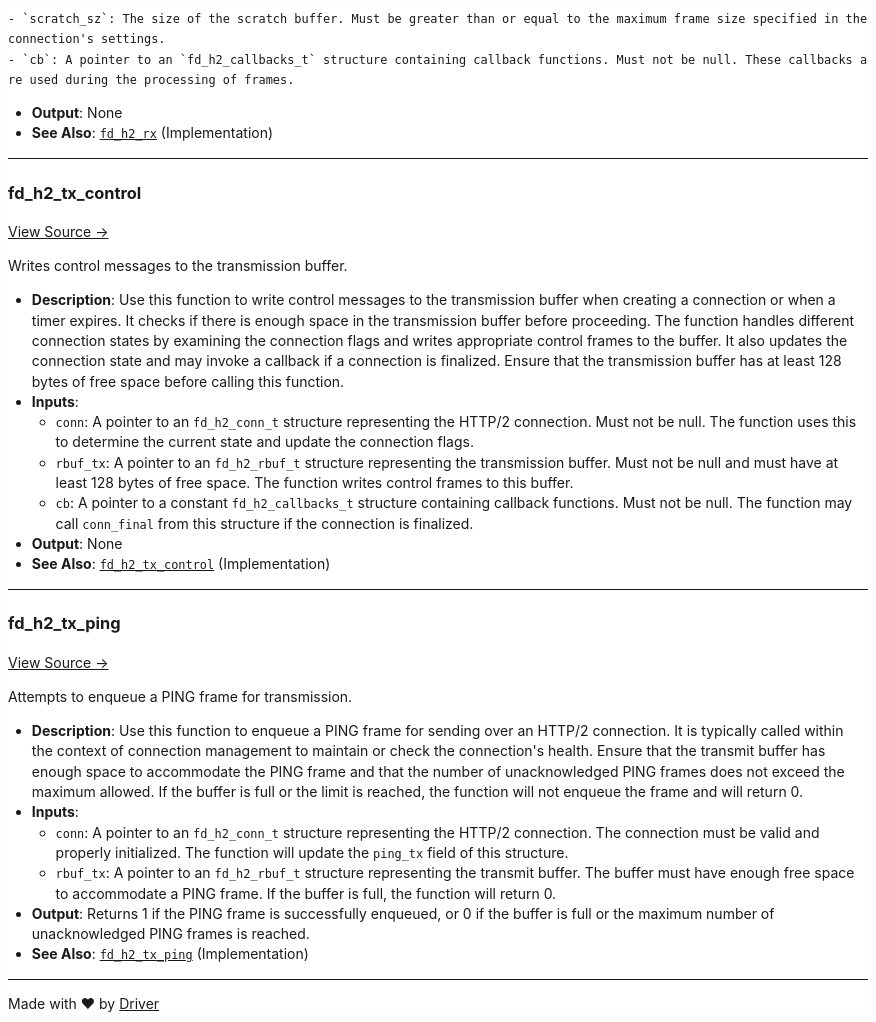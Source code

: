     - `scratch_sz`: The size of the scratch buffer. Must be greater than or equal to the maximum frame size specified in the connection's settings.
    - `cb`: A pointer to an `fd_h2_callbacks_t` structure containing callback functions. Must not be null. These callbacks are used during the processing of frames.
- **Output**: None
- **See Also**: [`fd_h2_rx`](<fd_h2_conn.c.md#fd_h2_rx>)  (Implementation)


---
### fd\_h2\_tx\_control
[View Source →](<../../../../../src/waltz/h2/fd_h2_conn.h#L137>)

Writes control messages to the transmission buffer.
- **Description**: Use this function to write control messages to the transmission buffer when creating a connection or when a timer expires. It checks if there is enough space in the transmission buffer before proceeding. The function handles different connection states by examining the connection flags and writes appropriate control frames to the buffer. It also updates the connection state and may invoke a callback if a connection is finalized. Ensure that the transmission buffer has at least 128 bytes of free space before calling this function.
- **Inputs**:
    - `conn`: A pointer to an `fd_h2_conn_t` structure representing the HTTP/2 connection. Must not be null. The function uses this to determine the current state and update the connection flags.
    - `rbuf_tx`: A pointer to an `fd_h2_rbuf_t` structure representing the transmission buffer. Must not be null and must have at least 128 bytes of free space. The function writes control frames to this buffer.
    - `cb`: A pointer to a constant `fd_h2_callbacks_t` structure containing callback functions. Must not be null. The function may call `conn_final` from this structure if the connection is finalized.
- **Output**: None
- **See Also**: [`fd_h2_tx_control`](<fd_h2_conn.c.md#fd_h2_tx_control>)  (Implementation)


---
### fd\_h2\_tx\_ping
[View Source →](<../../../../../src/waltz/h2/fd_h2_conn.h#L242>)

Attempts to enqueue a PING frame for transmission.
- **Description**: Use this function to enqueue a PING frame for sending over an HTTP/2 connection. It is typically called within the context of connection management to maintain or check the connection's health. Ensure that the transmit buffer has enough space to accommodate the PING frame and that the number of unacknowledged PING frames does not exceed the maximum allowed. If the buffer is full or the limit is reached, the function will not enqueue the frame and will return 0.
- **Inputs**:
    - `conn`: A pointer to an `fd_h2_conn_t` structure representing the HTTP/2 connection. The connection must be valid and properly initialized. The function will update the `ping_tx` field of this structure.
    - `rbuf_tx`: A pointer to an `fd_h2_rbuf_t` structure representing the transmit buffer. The buffer must have enough free space to accommodate a PING frame. If the buffer is full, the function will return 0.
- **Output**: Returns 1 if the PING frame is successfully enqueued, or 0 if the buffer is full or the maximum number of unacknowledged PING frames is reached.
- **See Also**: [`fd_h2_tx_ping`](<fd_h2_conn.c.md#fd_h2_tx_ping>)  (Implementation)



---
Made with ❤️ by [Driver](https://www.driver.ai/)